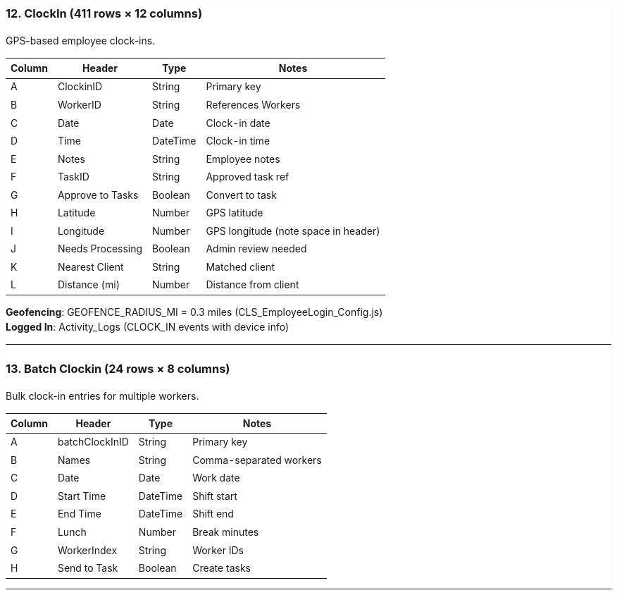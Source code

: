 
### 12. ClockIn (411 rows × 12 columns)
GPS-based employee clock-ins.

| Column | Header | Type | Notes |
|--------|--------|------|-------|
| A | ClockinID | String | Primary key |
| B | WorkerID | String | References Workers |
| C | Date | Date | Clock-in date |
| D | Time | DateTime | Clock-in time |
| E | Notes | String | Employee notes |
| F | TaskID | String | Approved task ref |
| G | Approve to Tasks | Boolean | Convert to task |
| H | Latitude | Number | GPS latitude |
| I | Longitude | Number | GPS longitude (note space in header) |
| J | Needs Processing | Boolean | Admin review needed |
| K | Nearest Client | String | Matched client |
| L | Distance (mi) | Number | Distance from client |

**Geofencing**: GEOFENCE_RADIUS_MI = 0.3 miles (CLS_EmployeeLogin_Config.js)  
**Logged In**: Activity_Logs (CLOCK_IN events with device info)

---

### 13. Batch Clockin (24 rows × 8 columns)
Bulk clock-in entries for multiple workers.

| Column | Header | Type | Notes |
|--------|--------|------|-------|
| A | batchClockInID | String | Primary key |
| B | Names | String | Comma-separated workers |
| C | Date | Date | Work date |
| D | Start Time | DateTime | Shift start |
| E | End Time | DateTime | Shift end |
| F | Lunch | Number | Break minutes |
| G | WorkerIndex | String | Worker IDs |
| H | Send to Task | Boolean | Create tasks |

---
